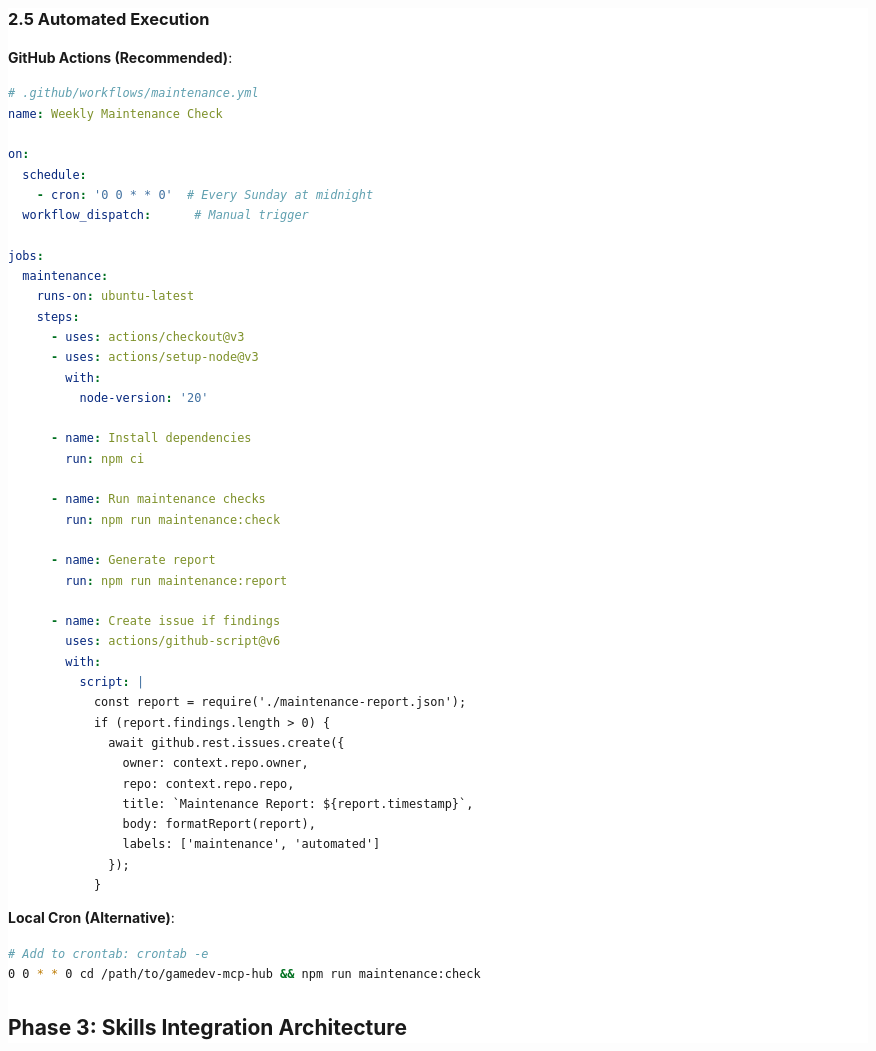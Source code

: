 ### 2.5 Automated Execution

**GitHub Actions (Recommended)**:
```yaml
# .github/workflows/maintenance.yml
name: Weekly Maintenance Check

on:
  schedule:
    - cron: '0 0 * * 0'  # Every Sunday at midnight
  workflow_dispatch:      # Manual trigger

jobs:
  maintenance:
    runs-on: ubuntu-latest
    steps:
      - uses: actions/checkout@v3
      - uses: actions/setup-node@v3
        with:
          node-version: '20'
      
      - name: Install dependencies
        run: npm ci
      
      - name: Run maintenance checks
        run: npm run maintenance:check
      
      - name: Generate report
        run: npm run maintenance:report
      
      - name: Create issue if findings
        uses: actions/github-script@v6
        with:
          script: |
            const report = require('./maintenance-report.json');
            if (report.findings.length > 0) {
              await github.rest.issues.create({
                owner: context.repo.owner,
                repo: context.repo.repo,
                title: `Maintenance Report: ${report.timestamp}`,
                body: formatReport(report),
                labels: ['maintenance', 'automated']
              });
            }
```

**Local Cron (Alternative)**:
```bash
# Add to crontab: crontab -e
0 0 * * 0 cd /path/to/gamedev-mcp-hub && npm run maintenance:check
```

## Phase 3: Skills Integration Architecture
